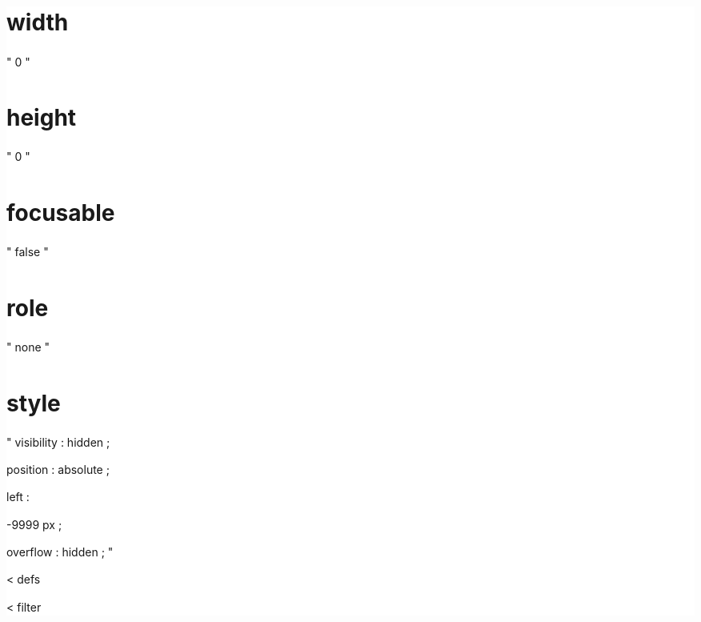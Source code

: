 width
=
"
0
"
 
height
=
"
0
"
 
focusable
=
"
false
"
 
role
=
"
none
"
 
style
=
"
visibility
:
 hidden
;
 
position
:
 absolute
;
 
left
:
 
-9999
px
;
 
overflow
:
 hidden
;
"
 
>
<
defs
>
<
filter
 